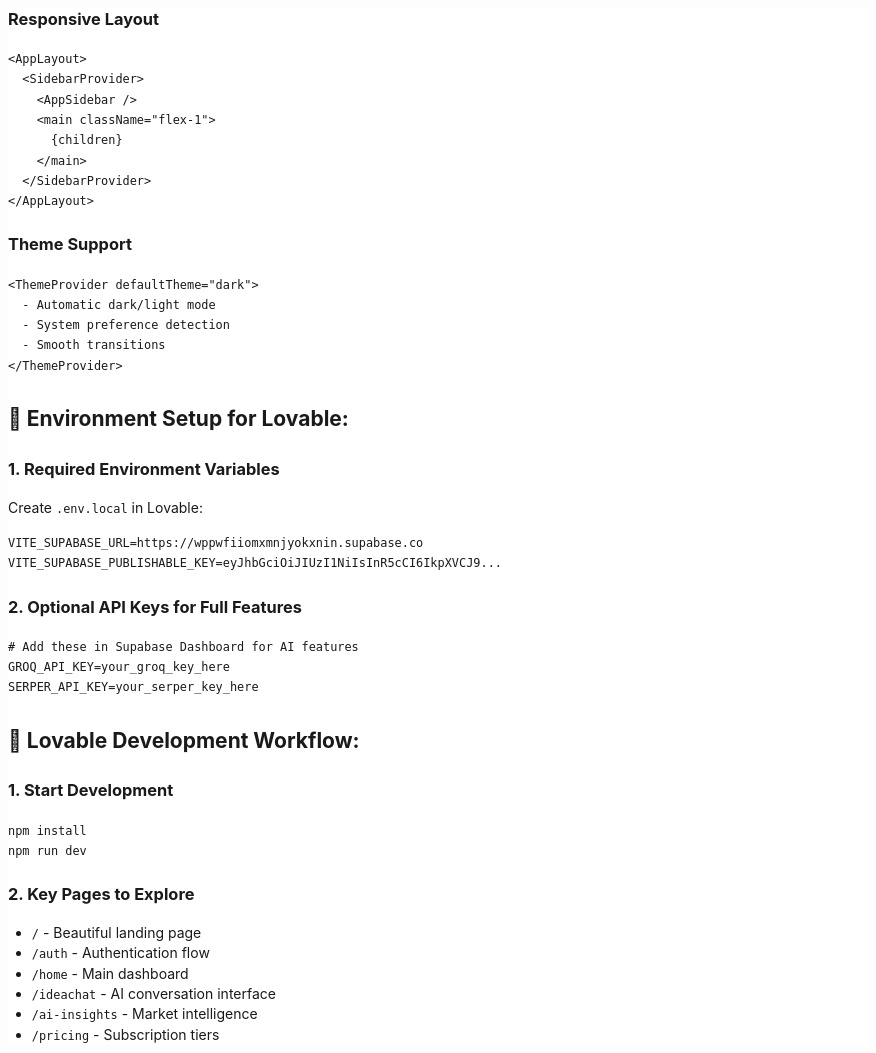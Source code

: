 ### **Responsive Layout**
```tsx
<AppLayout>
  <SidebarProvider>
    <AppSidebar />
    <main className="flex-1">
      {children}
    </main>
  </SidebarProvider>
</AppLayout>
```

### **Theme Support**
```tsx
<ThemeProvider defaultTheme="dark">
  - Automatic dark/light mode
  - System preference detection
  - Smooth transitions
</ThemeProvider>
```

## 🔧 **Environment Setup for Lovable:**

### **1. Required Environment Variables**
Create `.env.local` in Lovable:
```env
VITE_SUPABASE_URL=https://wppwfiiomxmnjyokxnin.supabase.co
VITE_SUPABASE_PUBLISHABLE_KEY=eyJhbGciOiJIUzI1NiIsInR5cCI6IkpXVCJ9...
```

### **2. Optional API Keys for Full Features**
```env
# Add these in Supabase Dashboard for AI features
GROQ_API_KEY=your_groq_key_here
SERPER_API_KEY=your_serper_key_here
```

## 🚀 **Lovable Development Workflow:**

### **1. Start Development**
```bash
npm install
npm run dev
```

### **2. Key Pages to Explore**
- `/` - Beautiful landing page
- `/auth` - Authentication flow
- `/home` - Main dashboard
- `/ideachat` - AI conversation interface
- `/ai-insights` - Market intelligence
- `/pricing` - Subscription tiers
